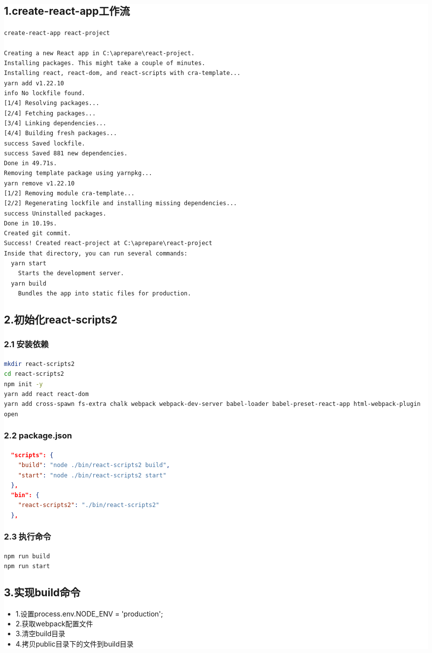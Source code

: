 ## 1.create-react-app工作流
```
create-react-app react-project

Creating a new React app in C:\aprepare\react-project.
Installing packages. This might take a couple of minutes.
Installing react, react-dom, and react-scripts with cra-template...
yarn add v1.22.10
info No lockfile found.
[1/4] Resolving packages...
[2/4] Fetching packages...
[3/4] Linking dependencies...
[4/4] Building fresh packages...
success Saved lockfile.
success Saved 881 new dependencies.
Done in 49.71s.
Removing template package using yarnpkg...
yarn remove v1.22.10
[1/2] Removing module cra-template...
[2/2] Regenerating lockfile and installing missing dependencies...
success Uninstalled packages.
Done in 10.19s.
Created git commit.
Success! Created react-project at C:\aprepare\react-project
Inside that directory, you can run several commands:
  yarn start
    Starts the development server.
  yarn build
    Bundles the app into static files for production.    
```
## 2.初始化react-scripts2
### 2.1 安装依赖
```sh
mkdir react-scripts2
cd react-scripts2
npm init -y
yarn add react react-dom
yarn add cross-spawn fs-extra chalk webpack webpack-dev-server babel-loader babel-preset-react-app html-webpack-plugin  open
```
### 2.2 package.json
```json
  "scripts": {
    "build": "node ./bin/react-scripts2 build",
    "start": "node ./bin/react-scripts2 start"
  },
  "bin": {
    "react-scripts2": "./bin/react-scripts2"
  },
```
### 2.3 执行命令
```sh
npm run build
npm run start
```
## 3.实现build命令
- 1.设置process.env.NODE_ENV = 'production';
- 2.获取webpack配置文件
- 3.清空build目录
- 4.拷贝public目录下的文件到build目录